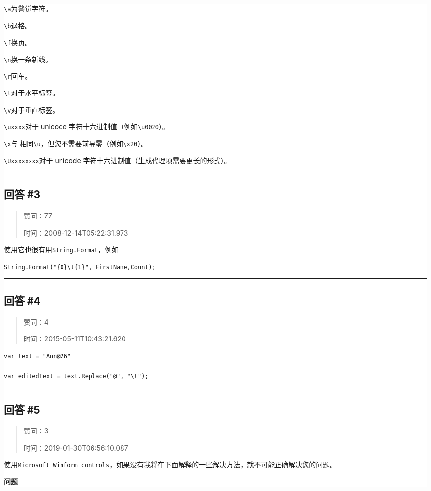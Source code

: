 `\a`为警觉字符。

`\b`退格。

`\f`换页。

`\n`换一条新线。

`\r`回车。

`\t`对于水平标签。

`\v`对于垂直标签。

`\uxxxx`对于 unicode 字符十六进制值（例如`\u0020`）。

`\x`与 相同`\u`，但您不需要前导零（例如`\x20`）。

`\Uxxxxxxxx`对于 unicode 字符十六进制值（生成代理项需要更长的形式）。

* * *

## 回答 #3

> 赞同：77
> 
> 时间：2008-12-14T05:22:31.973

使用它也很有用`String.Format`，例如

```
String.Format("{0}\t{1}", FirstName,Count); 
```

* * *

## 回答 #4

> 赞同：4
> 
> 时间：2015-05-11T10:43:21.620

```
var text = "Ann@26"

var editedText = text.Replace("@", "\t"); 
```

* * *

## 回答 #5

> 赞同：3
> 
> 时间：2019-01-30T06:56:10.087

使用`Microsoft Winform controls`，如果没有我将在下面解释的一些解决方法，就不可能正确解决您的问题。

**问题**
